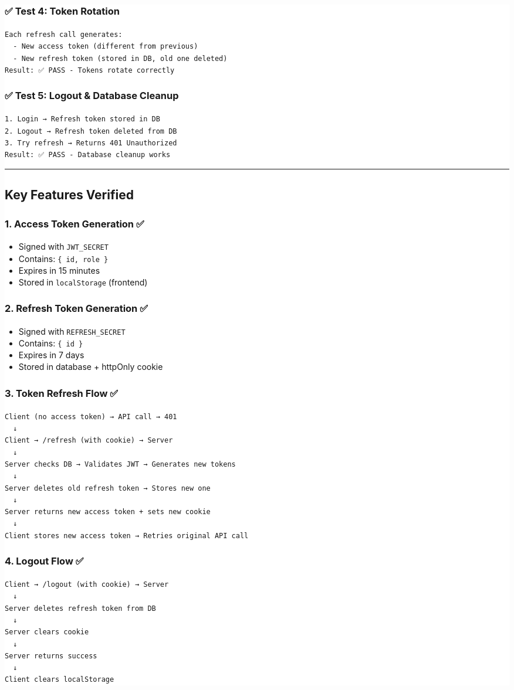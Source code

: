### ✅ Test 4: Token Rotation
```
Each refresh call generates:
  - New access token (different from previous)
  - New refresh token (stored in DB, old one deleted)
Result: ✅ PASS - Tokens rotate correctly
```

### ✅ Test 5: Logout & Database Cleanup
```
1. Login → Refresh token stored in DB
2. Logout → Refresh token deleted from DB
3. Try refresh → Returns 401 Unauthorized
Result: ✅ PASS - Database cleanup works
```

---

## Key Features Verified

### 1. Access Token Generation ✅
- Signed with `JWT_SECRET`
- Contains: `{ id, role }`
- Expires in 15 minutes
- Stored in `localStorage` (frontend)

### 2. Refresh Token Generation ✅
- Signed with `REFRESH_SECRET`
- Contains: `{ id }`
- Expires in 7 days
- Stored in database + httpOnly cookie

### 3. Token Refresh Flow ✅
```
Client (no access token) → API call → 401
  ↓
Client → /refresh (with cookie) → Server
  ↓
Server checks DB → Validates JWT → Generates new tokens
  ↓
Server deletes old refresh token → Stores new one
  ↓
Server returns new access token + sets new cookie
  ↓
Client stores new access token → Retries original API call
```

### 4. Logout Flow ✅
```
Client → /logout (with cookie) → Server
  ↓
Server deletes refresh token from DB
  ↓
Server clears cookie
  ↓
Server returns success
  ↓
Client clears localStorage
```

